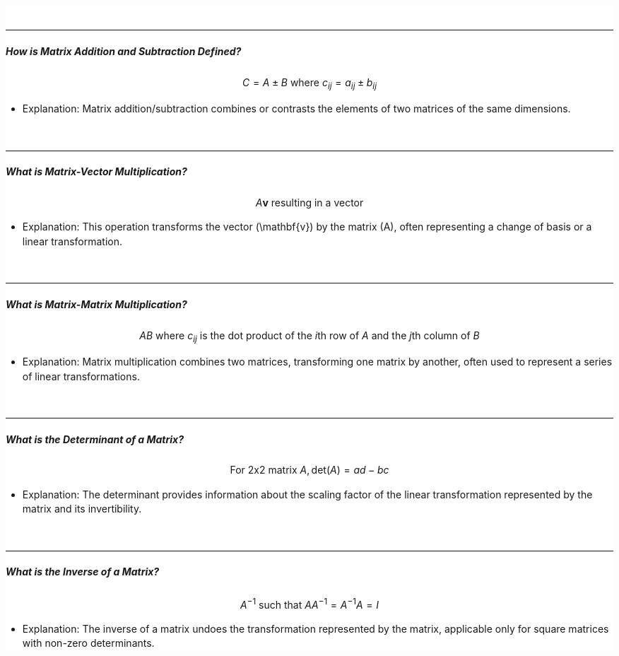 

<br>

---

##### How is Matrix Addition and Subtraction Defined?
$$
C = A \pm B \text{ where } c_{ij} = a_{ij} \pm b_{ij}
$$
   - Explanation: Matrix addition/subtraction combines or contrasts the elements of two matrices of the same dimensions.



<br>

---

##### What is Matrix-Vector Multiplication?
$$
A\mathbf{v} \text{ resulting in a vector}
$$
   - Explanation: This operation transforms the vector \(\mathbf{v}\) by the matrix \(A\), often representing a change of basis or a linear transformation.



<br>

---

##### What is Matrix-Matrix Multiplication?
$$
AB \text{ where } c_{ij} \text{ is the dot product of the } i\text{th row of } A \text{ and the } j\text{th column of } B
$$
   - Explanation: Matrix multiplication combines two matrices, transforming one matrix by another, often used to represent a series of linear transformations.



<br>

---

##### What is the Determinant of a Matrix?
$$
\text{For 2x2 matrix } A, \text{det}(A) = ad - bc
$$
   - Explanation: The determinant provides information about the scaling factor of the linear transformation represented by the matrix and its invertibility.



<br>

---

##### What is the Inverse of a Matrix?
$$
A^{-1} \text{ such that } AA^{-1} = A^{-1}A = I
$$
   - Explanation: The inverse of a matrix undoes the transformation represented by the matrix, applicable only for square matrices with non-zero determinants.
